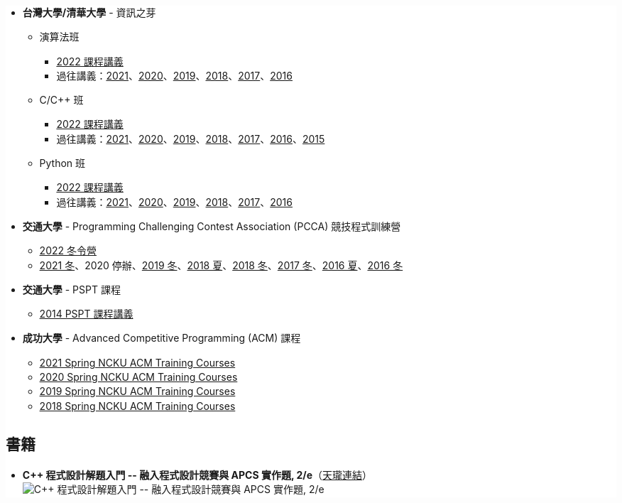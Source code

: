 - **台灣大學/清華大學** - 資訊之芽

  - 演算法班

    - [2022 課程講義](https://www.csie.ntu.edu.tw/~sprout/algo2022/)
    - 過往講義：[2021](https://www.csie.ntu.edu.tw/~sprout/algo2021/)、[2020](https://www.csie.ntu.edu.tw/~sprout/algo2020/)、[2019](https://www.csie.ntu.edu.tw/~sprout/algo2019/)、[2018](https://www.csie.ntu.edu.tw/~sprout/algo2018/)、[2017](https://www.csie.ntu.edu.tw/~sprout/algo2017/)、[2016](https://www.csie.ntu.edu.tw/~sprout/algo2016/)

  - C/C++ 班

    - [2022 課程講義](https://tw-csie-sprout.github.io/c2022/#!slides.md)
    - 過往講義：[2021](https://tw-csie-sprout.github.io/c2021/#!slides.md)、[2020](https://tw-csie-sprout.github.io/c2020/#!slides.md)、[2019](https://tw-csie-sprout.github.io/c2019/#!slides.md)、[2018](https://tw-csie-sprout.github.io/c2018/#!slides.md)、[2017](https://tw-csie-sprout.github.io/c2017/#!slides.md)、[2016](https://tw-csie-sprout.github.io/c2016/#!slides.md)、[2015](http://tw-csie-sprout.github.io/programming15spring/#!slide.md)

  - Python 班

    - [2022 課程講義](https://tw-csie-sprout.github.io/py2022/#!slides.md)
    - 過往講義：[2021](https://tw-csie-sprout.github.io/py2021/#!slides.md)、[2020](https://tw-csie-sprout.github.io/py2020/#!slides.md)、[2019](https://tw-csie-sprout.github.io/py2019/#!slides.md)、[2018](https://tw-csie-sprout.github.io/py2018/#!slides.md)、[2017](https://tw-csie-sprout.github.io/py2017/#!slides.md)、[2016](https://tw-csie-sprout.github.io/py2016/#!slides.md)

- **交通大學** - Programming Challenging Contest Association (PCCA) 競技程式訓練營
  - [2022 冬令營](https://www.youtube.com/playlist?list=PLtRlodjJ-YdIizrpGnftvH7hgJEQN7j9E)
  - [2021 冬](https://www.facebook.com/NCTUPCCA/posts/2152385438231854)、2020 停辦、[2019 冬](https://sites.google.com/g2.nctu.edu.tw/pcca-winter-2019/%E8%AA%B2%E7%A8%8B%E8%B3%87%E8%A8%8A?authuser=0)、[2018 夏](https://sites.google.com/g2.nctu.edu.tw/pcca-summer-2018/%E8%AA%B2%E7%A8%8B%E8%B3%87%E8%A8%8A?authuser=0)、[2018 冬](https://sites.google.com/g2.nctu.edu.tw/pcca-winter-2018/%E8%AA%B2%E7%A8%8B%E8%B3%87%E8%A8%8A?authuser=0)、[2017 冬](https://sites.google.com/view/nctupcca/2017-%E4%BA%A4%E5%A4%A7%E7%AB%B6%E6%8A%80%E7%A8%8B%E5%BC%8F%E8%A8%93%E7%B7%B4%E5%86%AC%E4%BB%A4%E7%87%9F/%E8%AA%B2%E7%A8%8B%E8%B3%87%E8%A8%8A?authuser=0)、[2016 夏](https://sites.google.com/site/pccanctu/2016-summer-camp/sources)、[2016 冬](https://sites.google.com/site/pccanctu/2016-winter-camp/resources)

- **交通大學** - PSPT 課程

  - [2014 PSPT 課程講義](https://drive.google.com/drive/u/0/folders/0BydVf1xpoCSQdzZUWGZzQWtEZnM?tid=0BydVf1xpoCSQM0lHMWU3cTZJaW8)

- **成功大學** - Advanced
Competitive Programming (ACM) 課程

  - [2021 Spring NCKU ACM Training Courses](https://nckuacm.github.io/2021/)
  - [2020 Spring NCKU ACM Training Courses](https://nckuacm.github.io/2020/)
  - [2019 Spring NCKU ACM Training Courses](https://nckuacm.github.io/2019/)
  - [2018 Spring NCKU ACM Training Courses](https://nckuacm.github.io/2018/)

## 書籍

- **C++ 程式設計解題入門 -- 融入程式設計競賽與 APCS 實作題, 2/e**（[天瓏連結](https://www.tenlong.com.tw/products/9789865021504)）<br>
  <img alt="C++ 程式設計解題入門 -- 融入程式設計競賽與 APCS 實作題, 2/e" src="https://cf-assets2.tenlong.com.tw/products/images/000/136/284/medium/AEL021700.jpg?1560419544" height="125px">
